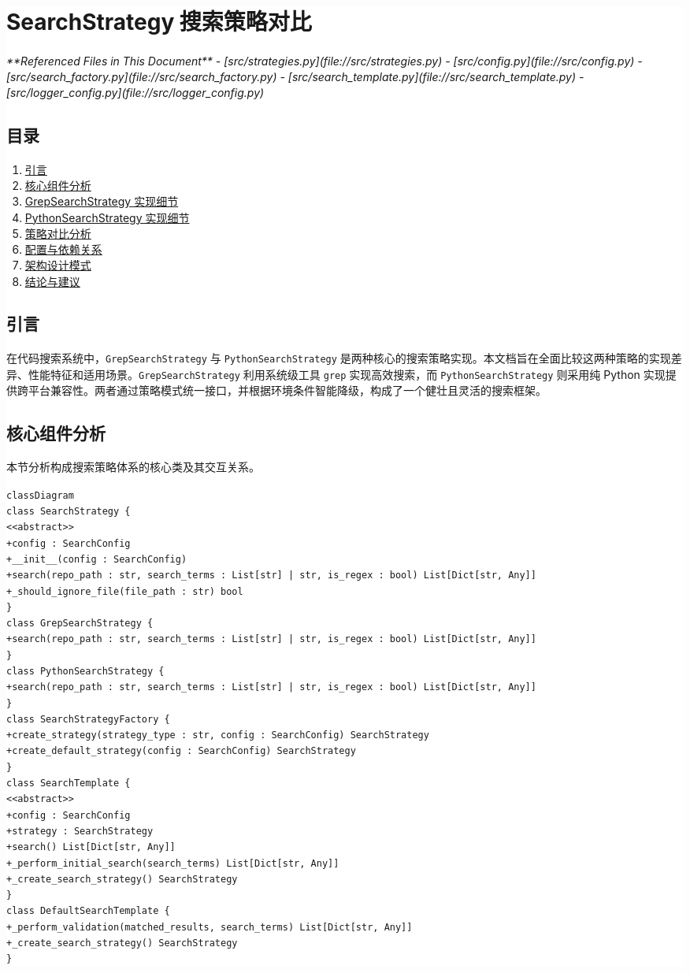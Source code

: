# SearchStrategy 搜索策略对比

<cite>
**Referenced Files in This Document**
- [src/strategies.py](file://src/strategies.py)
- [src/config.py](file://src/config.py)
- [src/search_factory.py](file://src/search_factory.py)
- [src/search_template.py](file://src/search_template.py)
- [src/logger_config.py](file://src/logger_config.py)
</cite>

## 目录
1. [引言](#引言)
2. [核心组件分析](#核心组件分析)
3. [GrepSearchStrategy 实现细节](#grepsearchstrategy-实现细节)
4. [PythonSearchStrategy 实现细节](#pythonsearchstrategy-实现细节)
5. [策略对比分析](#策略对比分析)
6. [配置与依赖关系](#配置与依赖关系)
7. [架构设计模式](#架构设计模式)
8. [结论与建议](#结论与建议)

## 引言

在代码搜索系统中，`GrepSearchStrategy` 与 `PythonSearchStrategy` 是两种核心的搜索策略实现。本文档旨在全面比较这两种策略的实现差异、性能特征和适用场景。`GrepSearchStrategy` 利用系统级工具 `grep` 实现高效搜索，而 `PythonSearchStrategy` 则采用纯 Python 实现提供跨平台兼容性。两者通过策略模式统一接口，并根据环境条件智能降级，构成了一个健壮且灵活的搜索框架。

## 核心组件分析

本节分析构成搜索策略体系的核心类及其交互关系。

```mermaid
classDiagram
class SearchStrategy {
<<abstract>>
+config : SearchConfig
+__init__(config : SearchConfig)
+search(repo_path : str, search_terms : List[str] | str, is_regex : bool) List[Dict[str, Any]]
+_should_ignore_file(file_path : str) bool
}
class GrepSearchStrategy {
+search(repo_path : str, search_terms : List[str] | str, is_regex : bool) List[Dict[str, Any]]
}
class PythonSearchStrategy {
+search(repo_path : str, search_terms : List[str] | str, is_regex : bool) List[Dict[str, Any]]
}
class SearchStrategyFactory {
+create_strategy(strategy_type : str, config : SearchConfig) SearchStrategy
+create_default_strategy(config : SearchConfig) SearchStrategy
}
class SearchTemplate {
<<abstract>>
+config : SearchConfig
+strategy : SearchStrategy
+search() List[Dict[str, Any]]
+_perform_initial_search(search_terms) List[Dict[str, Any]]
+_create_search_strategy() SearchStrategy
}
class DefaultSearchTemplate {
+_perform_validation(matched_results, search_terms) List[Dict[str, Any]]
+_create_search_strategy() SearchStrategy
}
```